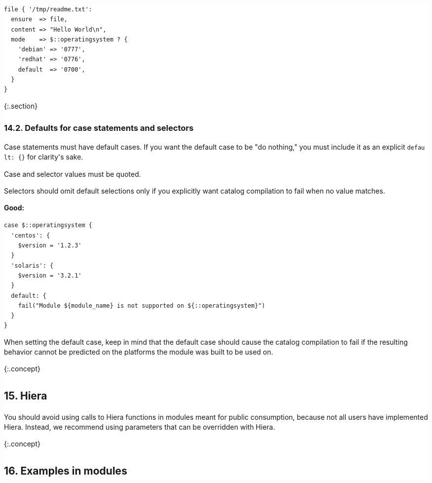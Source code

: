```puppet
file { '/tmp/readme.txt':
  ensure  => file,
  content => "Hello World\n",
  mode    => $::operatingsystem ? {
    'debian' => '0777',
    'redhat' => '0776',
    default  => '0700',
  }
}
```

{:.section}
### 14.2. Defaults for case statements and selectors

Case statements must have default cases. If you want the default case to be "do nothing," you must include it as an explicit `default: {}` for clarity's sake.

Case and selector values must be quoted.

Selectors should omit default selections only if you explicitly want catalog compilation to fail when no value matches.


**Good:**

```
case $::operatingsystem {
  'centos': {
    $version = '1.2.3'
  }
  'solaris': {
    $version = '3.2.1'
  }
  default: {
    fail("Module ${module_name} is not supported on ${::operatingsystem}")
  }
}
```

When setting the default case, keep in mind that the default case should cause the catalog compilation to fail if the resulting behavior cannot be predicted on the platforms the module was built to be used on.

{:.concept}
## 15. Hiera

You should avoid using calls to Hiera functions in modules meant for public consumption, because not all users have implemented Hiera. Instead, we recommend using parameters that can be overridden with Hiera.

{:.concept}
## 16. Examples in modules
